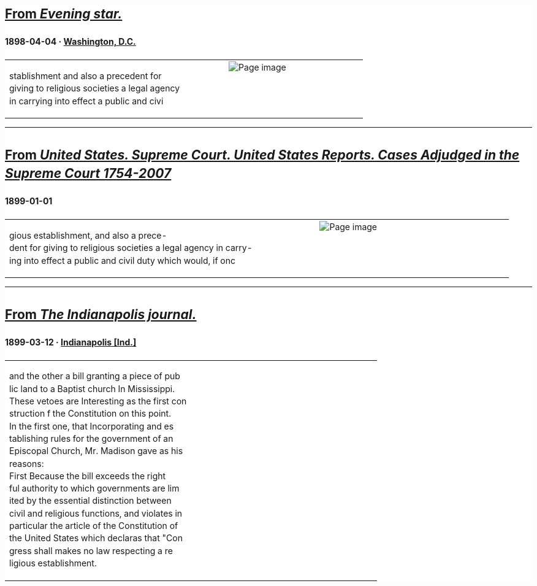 
## [From _Evening star._](https://www.loc.gov/resource/sn83045462/1898-04-04/ed-1/?sp=2)

#### 1898-04-04 &middot; [Washington, D.C.](http://dbpedia.org/resource/Washington%2C_D.C.)

<table style="width: 100%;"><tr><td style="width: 50%">

stablishment and also a precedent for  
giving to religious societies a legal agency  
in carrying into effect a public and civi
</td><td style="width: 50%; max-height: 75%; margin: auto; display: block;">
<img alt="Page image" src="https://tile.loc.gov/image-services/iiif/service:ndnp:dlc:batch_dlc_ibizanhound_ver01:data:sn83045462:00280655193:1898040401:0293/pct:29.206422018348626,25.367239467849224,13.587155963302752,1.3511640798226163/!600,600/0/default.jpg"/>
</td>
</tr></table>

---

## [From _United States. Supreme Court. United States Reports. Cases Adjudged in the Supreme Court 1754-2007_](https://archive.org/details/sim_united-states-supreme-court-cases-adjudged_1899_175_table-of-contents/page/n318/mode/1up?view=theater)

#### 1899-01-01

<table style="width: 100%;"><tr><td style="width: 50%">

gious establishment, and also a prece-  
dent for giving to religious societies a legal agency in carry-  
ing into effect a public and civil duty which would, if onc
</td><td style="width: 50%; max-height: 75%; margin: auto; display: block;">
<img alt="Page image" src="https://iiif.archive.org/image/iiif/2/sim_united-states-supreme-court-cases-adjudged_1899_175_table-of-contents%2Fsim_united-states-supreme-court-cases-adjudged_1899_175_table-of-contents_jp2.zip%2Fsim_united-states-supreme-court-cases-adjudged_1899_175_table-of-contents_jp2%2Fsim_united-states-supreme-court-cases-adjudged_1899_175_table-of-contents_0318.jp2/pct:20.56910569105691,26.46588486140725,64.26829268292683,5.330490405117271/600,/0/default.jpg"/>
</td>
</tr></table>

---

## [From _The Indianapolis journal._](https://www.loc.gov/resource/sn82015679/1899-03-12/ed-1/?sp=12)

#### 1899-03-12 &middot; [Indianapolis [Ind.]](http://dbpedia.org/resource/Indianapolis)

<table style="width: 100%;"><tr><td style="width: 50%">

  
and the other a bill granting a piece of pub­  
lic land to a Baptist church In Mississippi.  
These vetoes are Interesting as the first con­  
struction f the Constitution on this point.  
In the first one, that Incorporating and es­  
tablishing rules for the government of an  
Episcopal Church, Mr. Madison gave as his  
reasons:  
First Because the bill exceeds the right­  
ful authority to which governments are lim­  
ited by the essential distinction between  
civil and religious functions, and violates in  
particular the article of the Constitution of  
the United States which declaras that &quot;Con­  
gress shall makes no law respecting a re­  
ligious establishment.